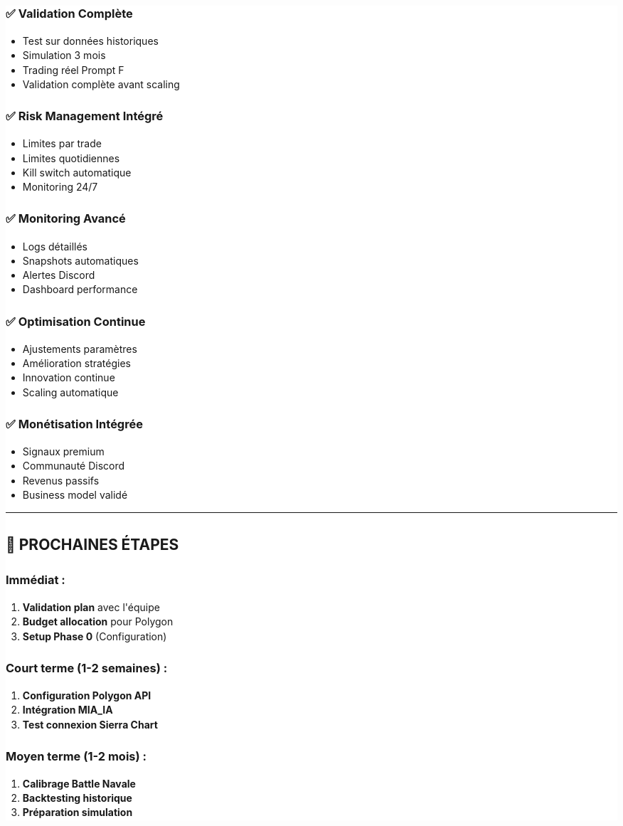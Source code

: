 ### **✅ Validation Complète**
- Test sur données historiques
- Simulation 3 mois
- Trading réel Prompt F
- Validation complète avant scaling

### **✅ Risk Management Intégré**
- Limites par trade
- Limites quotidiennes
- Kill switch automatique
- Monitoring 24/7

### **✅ Monitoring Avancé**
- Logs détaillés
- Snapshots automatiques
- Alertes Discord
- Dashboard performance

### **✅ Optimisation Continue**
- Ajustements paramètres
- Amélioration stratégies
- Innovation continue
- Scaling automatique

### **✅ Monétisation Intégrée**
- Signaux premium
- Communauté Discord
- Revenus passifs
- Business model validé

---

## 🎯 PROCHAINES ÉTAPES

### **Immédiat :**
1. **Validation plan** avec l'équipe
2. **Budget allocation** pour Polygon
3. **Setup Phase 0** (Configuration)

### **Court terme (1-2 semaines) :**
1. **Configuration Polygon API**
2. **Intégration MIA_IA**
3. **Test connexion Sierra Chart**

### **Moyen terme (1-2 mois) :**
1. **Calibrage Battle Navale**
2. **Backtesting historique**
3. **Préparation simulation**
